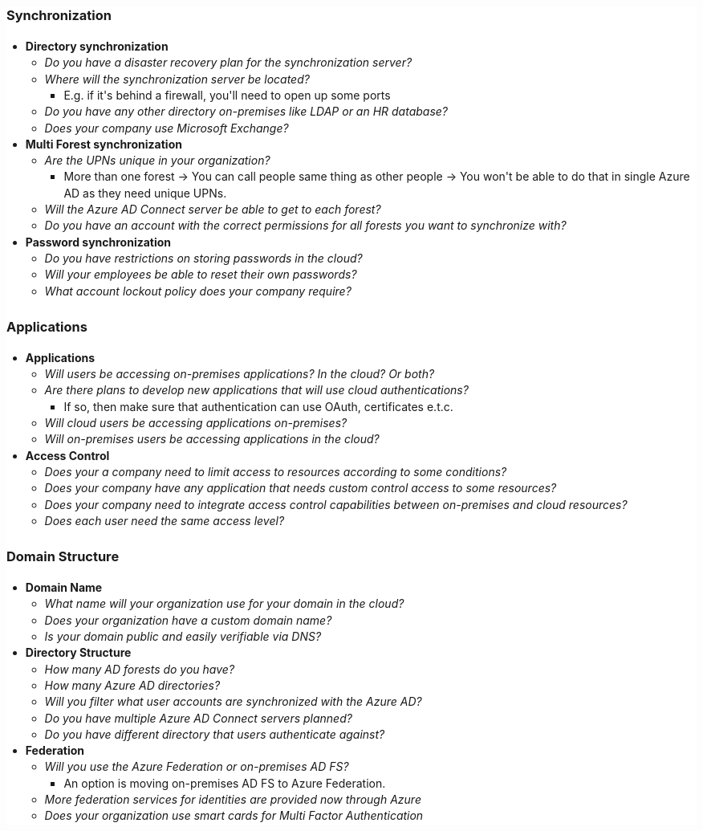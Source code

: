 ### Synchronization

- **Directory synchronization**
  - *Do you have a disaster recovery plan for the synchronization server?*
  - *Where will the synchronization server be located?*
    - E.g. if it's behind a firewall, you'll need to open up some ports
  - *Do you have any other directory on-premises like LDAP or an HR database?*
  - *Does your company use Microsoft Exchange?*
- **Multi Forest synchronization**
  - *Are the UPNs unique in your organization?*
    - More than one forest -> You can call people same thing as other people -> You won't be able to do that in single Azure AD as they need unique UPNs.
  - *Will the Azure AD Connect server be able to get to each forest?*
  - *Do you have an account with the correct permissions for all forests you want to synchronize with?*
- **Password synchronization**
  - *Do you have restrictions on storing passwords in the cloud?*
  - *Will your employees be able to reset their own passwords?*
  - *What account lockout policy does your company require?*

### Applications

- **Applications**
  - *Will users be accessing on-premises applications? In the cloud? Or both?*
  - *Are there plans to develop new applications that will use cloud authentications?*
    - If so, then make sure that authentication can use OAuth, certificates e.t.c.
  - *Will cloud users be accessing applications on-premises?*
  - *Will on-premises users be accessing applications in the cloud?*
- **Access Control**
  - *Does your a company need to limit access to resources according to some conditions?*
  - *Does your company have any application that needs custom control access to some resources?*
  - *Does your company need to integrate access control capabilities between on-premises and cloud resources?*
  - *Does each user need the same access level?*

### Domain Structure

- **Domain Name**
  - *What name will your organization use for your domain in the cloud?*
  - *Does your organization have a custom domain name?*
  - *Is your domain public and easily verifiable via DNS?*
- **Directory Structure**
  - *How many AD forests do you have?*
  - *How many Azure AD directories?*
  - *Will you filter what user accounts are synchronized with the Azure AD?*
  - *Do you have multiple Azure AD Connect servers planned?*
  - *Do you have different directory that users authenticate against?*
- **Federation**
  - *Will you use the Azure Federation or on-premises AD FS?*
    - An option is moving on-premises AD FS to Azure Federation.
  - *More federation services for identities are provided now through Azure*
  - *Does your organization use smart cards for Multi Factor Authentication*
